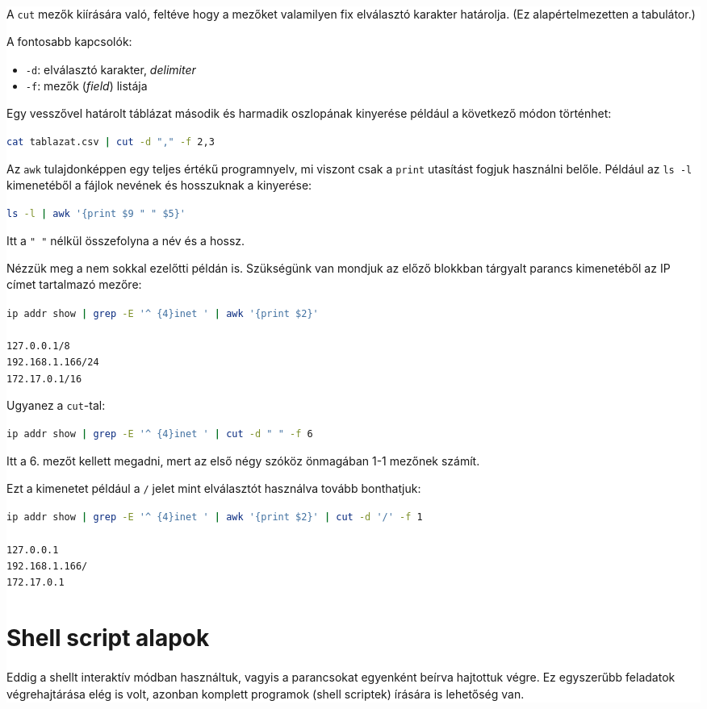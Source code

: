 A `cut` mezők kiírására való, feltéve hogy a mezőket valamilyen fix elválasztó karakter határolja.
(Ez alapértelmezetten a tabulátor.)

A fontosabb kapcsolók:

 * `-d`: elválasztó karakter, *delimiter*
 * `-f`: mezők (*field*) listája

Egy vesszővel határolt táblázat második és harmadik oszlopának kinyerése például a következő
módon történhet:


```bash
cat tablazat.csv | cut -d "," -f 2,3
```

Az `awk` tulajdonképpen egy teljes értékű programnyelv, mi viszont csak a `print` utasítást fogjuk használni
belőle. Például az `ls -l` kimenetéből a fájlok nevének és hosszuknak a kinyerése:


```bash
ls -l | awk '{print $9 " " $5}'
```

Itt a `" "` nélkül összefolyna a név és a hossz.

Nézzük meg a nem sokkal ezelőtti példán is. Szükségünk van mondjuk az előző blokkban
tárgyalt parancs kimenetéből az IP címet tartalmazó mezőre:

```bash
ip addr show | grep -E '^ {4}inet ' | awk '{print $2}'

127.0.0.1/8
192.168.1.166/24
172.17.0.1/16
```

Ugyanez a `cut`-tal:

```bash
ip addr show | grep -E '^ {4}inet ' | cut -d " " -f 6
```

Itt a 6. mezőt kellett megadni, mert az első négy szóköz önmagában 1-1 mezőnek számít.

Ezt a kimenetet például a `/` jelet mint elválasztót használva tovább bonthatjuk:

```bash
ip addr show | grep -E '^ {4}inet ' | awk '{print $2}' | cut -d '/' -f 1

127.0.0.1
192.168.1.166/
172.17.0.1
```

# Shell script alapok

Eddig a shellt interaktív módban használtuk, vagyis a parancsokat egyenként beírva
hajtottuk végre. Ez egyszerűbb feladatok végrehajtárása elég is volt, azonban komplett
programok (shell scriptek) írására is lehetőség van.
